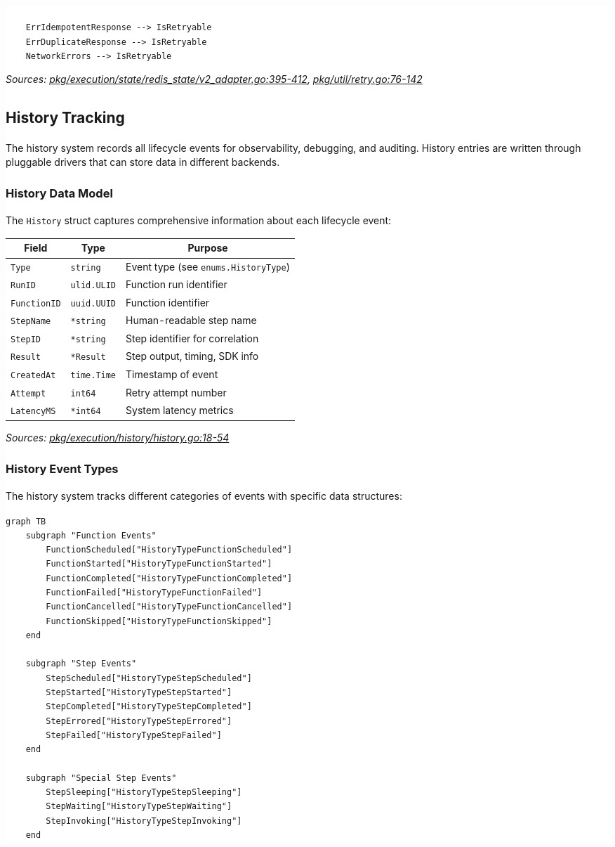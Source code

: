 ```mermaid
    
    ErrIdempotentResponse --> IsRetryable
    ErrDuplicateResponse --> IsRetryable
    NetworkErrors --> IsRetryable
```

*Sources: [pkg/execution/state/redis_state/v2_adapter.go:395-412](), [pkg/util/retry.go:76-142]()*

## History Tracking

The history system records all lifecycle events for observability, debugging, and auditing. History entries are written through pluggable drivers that can store data in different backends.

### History Data Model

The `History` struct captures comprehensive information about each lifecycle event:

| Field | Type | Purpose |
|-------|------|---------|
| `Type` | `string` | Event type (see `enums.HistoryType`) |
| `RunID` | `ulid.ULID` | Function run identifier |
| `FunctionID` | `uuid.UUID` | Function identifier |
| `StepName` | `*string` | Human-readable step name |
| `StepID` | `*string` | Step identifier for correlation |
| `Result` | `*Result` | Step output, timing, SDK info |
| `CreatedAt` | `time.Time` | Timestamp of event |
| `Attempt` | `int64` | Retry attempt number |
| `LatencyMS` | `*int64` | System latency metrics |

*Sources: [pkg/execution/history/history.go:18-54]()*

### History Event Types

The history system tracks different categories of events with specific data structures:

```mermaid
graph TB
    subgraph "Function Events"
        FunctionScheduled["HistoryTypeFunctionScheduled"]
        FunctionStarted["HistoryTypeFunctionStarted"] 
        FunctionCompleted["HistoryTypeFunctionCompleted"]
        FunctionFailed["HistoryTypeFunctionFailed"]
        FunctionCancelled["HistoryTypeFunctionCancelled"]
        FunctionSkipped["HistoryTypeFunctionSkipped"]
    end
    
    subgraph "Step Events"
        StepScheduled["HistoryTypeStepScheduled"]
        StepStarted["HistoryTypeStepStarted"]
        StepCompleted["HistoryTypeStepCompleted"] 
        StepErrored["HistoryTypeStepErrored"]
        StepFailed["HistoryTypeStepFailed"]
    end
    
    subgraph "Special Step Events"
        StepSleeping["HistoryTypeStepSleeping"]
        StepWaiting["HistoryTypeStepWaiting"]
        StepInvoking["HistoryTypeStepInvoking"]
    end
```